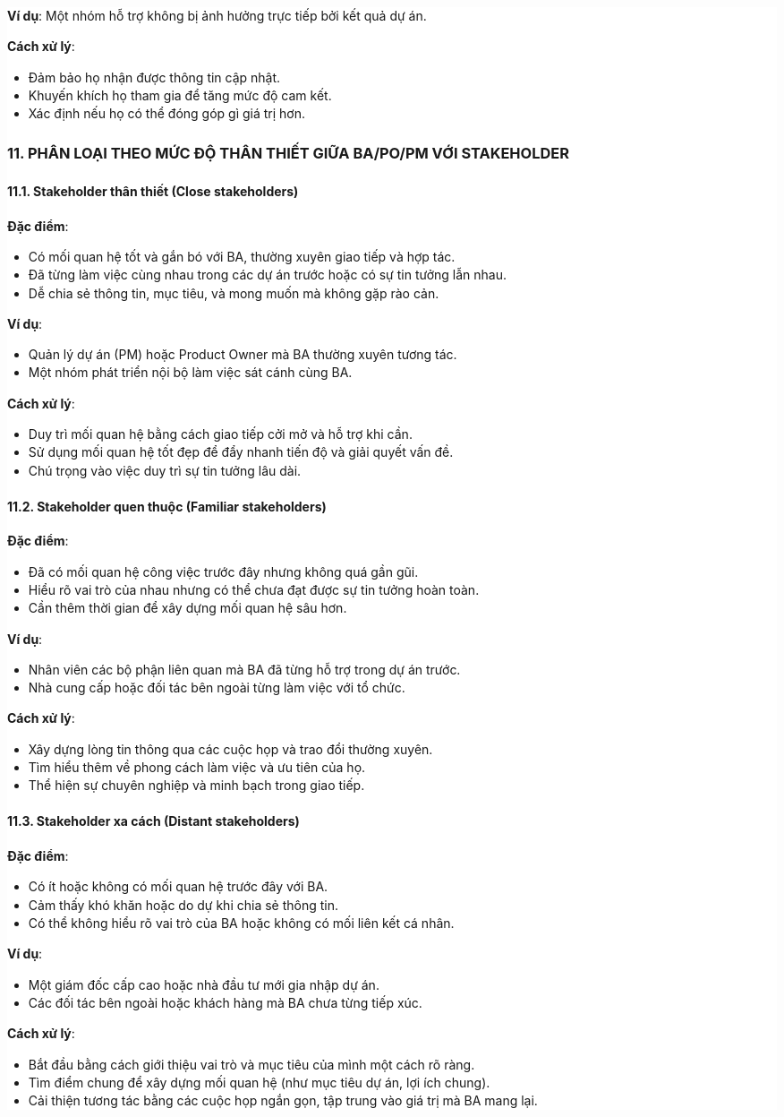 **Ví dụ**: Một nhóm hỗ trợ không bị ảnh hưởng trực tiếp bởi kết quả dự án.  

**Cách xử lý**:
- Đảm bảo họ nhận được thông tin cập nhật.  
- Khuyến khích họ tham gia để tăng mức độ cam kết.  
- Xác định nếu họ có thể đóng góp gì giá trị hơn.  

### 11. PHÂN LOẠI THEO MỨC ĐỘ THÂN THIẾT GIỮA BA/PO/PM VỚI STAKEHOLDER

#### 11.1. Stakeholder thân thiết (Close stakeholders)

**Đặc điểm**:
- Có mối quan hệ tốt và gắn bó với BA, thường xuyên giao tiếp và hợp tác.  
- Đã từng làm việc cùng nhau trong các dự án trước hoặc có sự tin tưởng lẫn nhau.  
- Dễ chia sẻ thông tin, mục tiêu, và mong muốn mà không gặp rào cản.  

**Ví dụ**:
- Quản lý dự án (PM) hoặc Product Owner mà BA thường xuyên tương tác.  
- Một nhóm phát triển nội bộ làm việc sát cánh cùng BA.  

**Cách xử lý**:
- Duy trì mối quan hệ bằng cách giao tiếp cởi mở và hỗ trợ khi cần.  
- Sử dụng mối quan hệ tốt đẹp để đẩy nhanh tiến độ và giải quyết vấn đề.  
- Chú trọng vào việc duy trì sự tin tưởng lâu dài.  

#### 11.2. Stakeholder quen thuộc (Familiar stakeholders) 

**Đặc điểm**:
- Đã có mối quan hệ công việc trước đây nhưng không quá gần gũi.  
- Hiểu rõ vai trò của nhau nhưng có thể chưa đạt được sự tin tưởng hoàn toàn.  
- Cần thêm thời gian để xây dựng mối quan hệ sâu hơn.  

**Ví dụ**:
- Nhân viên các bộ phận liên quan mà BA đã từng hỗ trợ trong dự án trước.  
- Nhà cung cấp hoặc đối tác bên ngoài từng làm việc với tổ chức.  

**Cách xử lý**:
- Xây dựng lòng tin thông qua các cuộc họp và trao đổi thường xuyên.  
- Tìm hiểu thêm về phong cách làm việc và ưu tiên của họ.  
- Thể hiện sự chuyên nghiệp và minh bạch trong giao tiếp.  

#### 11.3. Stakeholder xa cách (Distant stakeholders) 

**Đặc điểm**:
- Có ít hoặc không có mối quan hệ trước đây với BA.  
- Cảm thấy khó khăn hoặc do dự khi chia sẻ thông tin.  
- Có thể không hiểu rõ vai trò của BA hoặc không có mối liên kết cá nhân.  

**Ví dụ**:
- Một giám đốc cấp cao hoặc nhà đầu tư mới gia nhập dự án.  
- Các đối tác bên ngoài hoặc khách hàng mà BA chưa từng tiếp xúc. 

**Cách xử lý**:
- Bắt đầu bằng cách giới thiệu vai trò và mục tiêu của mình một cách rõ ràng.  
- Tìm điểm chung để xây dựng mối quan hệ (như mục tiêu dự án, lợi ích chung).  
- Cải thiện tương tác bằng các cuộc họp ngắn gọn, tập trung vào giá trị mà BA mang lại.  
